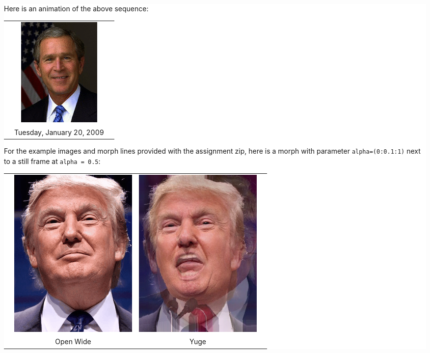 Here is an animation of the above sequence:

|   |   |   |
|:-:|:-:|:-:|
|   | ![](./examples/a1/morph11.gif) |   |
|   | Tuesday, January 20, 2009 |   |

For the example images and morph lines provided with the assignment zip, here is a morph with parameter `alpha=(0:0.1:1)` next to a still frame at `alpha = 0.5`:

|   |   |   |   |
|:-:|:-:|:-:|:-:|
|   | ![](./examples/a1/morph12.gif) | ![](./examples/a1/morph13.png) |   |
|   | Open Wide | Yuge |   |
